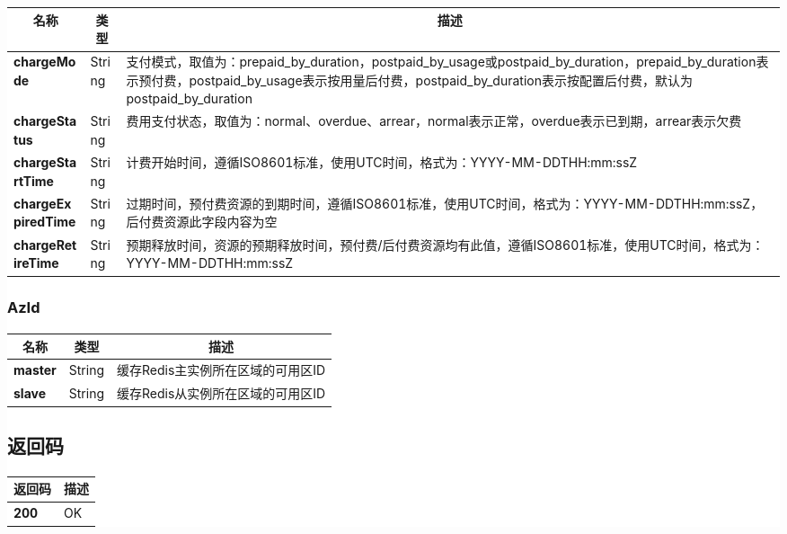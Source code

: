 |名称|类型|描述|
|---|---|---|
|**chargeMode**|String|支付模式，取值为：prepaid_by_duration，postpaid_by_usage或postpaid_by_duration，prepaid_by_duration表示预付费，postpaid_by_usage表示按用量后付费，postpaid_by_duration表示按配置后付费，默认为postpaid_by_duration|
|**chargeStatus**|String|费用支付状态，取值为：normal、overdue、arrear，normal表示正常，overdue表示已到期，arrear表示欠费|
|**chargeStartTime**|String|计费开始时间，遵循ISO8601标准，使用UTC时间，格式为：YYYY-MM-DDTHH:mm:ssZ|
|**chargeExpiredTime**|String|过期时间，预付费资源的到期时间，遵循ISO8601标准，使用UTC时间，格式为：YYYY-MM-DDTHH:mm:ssZ，后付费资源此字段内容为空|
|**chargeRetireTime**|String|预期释放时间，资源的预期释放时间，预付费/后付费资源均有此值，遵循ISO8601标准，使用UTC时间，格式为：YYYY-MM-DDTHH:mm:ssZ|
### <div id="azid">AzId</div>
|名称|类型|描述|
|---|---|---|
|**master**|String|缓存Redis主实例所在区域的可用区ID|
|**slave**|String|缓存Redis从实例所在区域的可用区ID|

## 返回码
|返回码|描述|
|---|---|
|**200**|OK|
